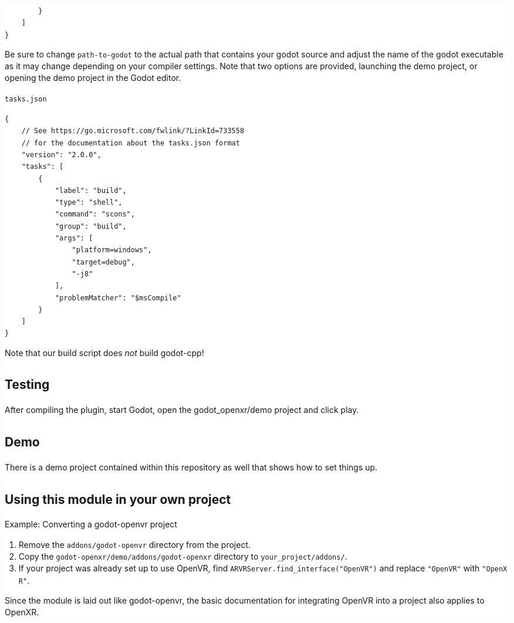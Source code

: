 ```
        }
    ]
}
```
Be sure to change `path-to-godot` to the actual path that contains your godot source and adjust the name of the godot executable as it may change depending on your compiler settings.
Note that two options are provided, launching the demo project, or opening the demo project in the Godot editor.

`tasks.json`
```
{
    // See https://go.microsoft.com/fwlink/?LinkId=733558
    // for the documentation about the tasks.json format
    "version": "2.0.0",
    "tasks": [
        {
            "label": "build",
            "type": "shell",
            "command": "scons",
            "group": "build",
            "args": [
                "platform=windows",
                "target=debug",
                "-j8"
            ],
            "problemMatcher": "$msCompile"
        }
    ]
}
```
Note that our build script does *not* build godot-cpp!

## Testing

After compiling the plugin, start Godot, open the godot_openxr/demo project and click play.

## Demo

There is a demo project contained within this repository as well that shows how to set things up.

## Using this module in your own project

Example: Converting a godot-openvr project

1. Remove the `addons/godot-openvr` directory from the project.
2. Copy the `godot-openxr/demo/addons/godot-openxr` directory to `your_project/addons/`.
3. If your project was already set up to use OpenVR, find `ARVRServer.find_interface("OpenVR")` and replace `"OpenVR"` with `"OpenXR"`.

Since the module is laid out like godot-openvr, the basic documentation for integrating OpenVR into a project also applies to OpenXR.
